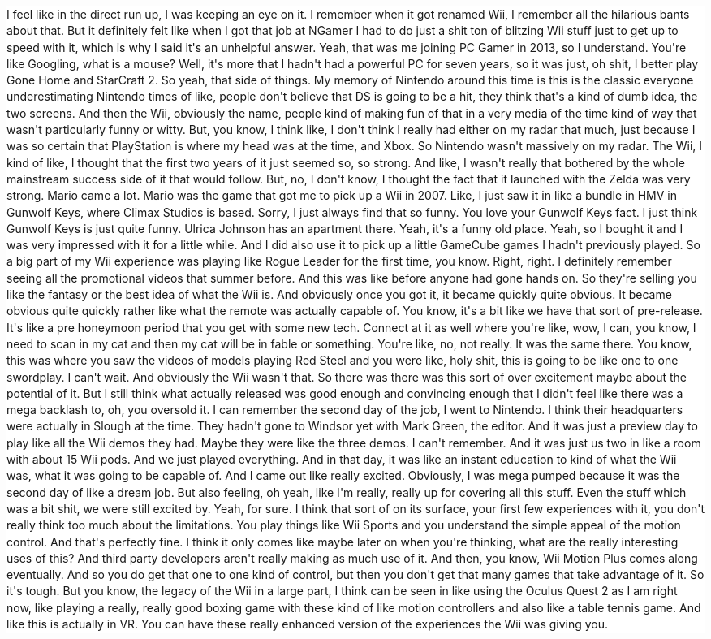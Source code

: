 I feel like in the direct run up, I was keeping an eye on it. I remember when it got renamed Wii, I remember all the hilarious bants about that. But it definitely felt like when I got that job at NGamer I had to do just a shit ton of blitzing Wii stuff just to get up to speed with it, which is why I said it's an unhelpful answer.
Yeah, that was me joining PC Gamer in 2013, so I understand.
You're like Googling, what is a mouse?
Well, it's more that I hadn't had a powerful PC for seven years, so it was just, oh shit, I better play Gone Home and StarCraft 2. So yeah, that side of things. My memory of Nintendo around this time is this is the classic everyone underestimating Nintendo times of like, people don't believe that DS is going to be a hit, they think that's a kind of dumb idea, the two screens.
And then the Wii, obviously the name, people kind of making fun of that in a very media of the time kind of way that wasn't particularly funny or witty. But, you know, I think like, I don't think I really had either on my radar that much, just because I was so certain that PlayStation is where my head was at the time, and Xbox. So Nintendo wasn't massively on my radar.
The Wii, I kind of like, I thought that the first two years of it just seemed so, so strong. And like, I wasn't really that bothered by the whole mainstream success side of it that would follow. But, no, I don't know, I thought the fact that it launched with the Zelda was very strong.
Mario came a lot. Mario was the game that got me to pick up a Wii in 2007. Like, I just saw it in like a bundle in HMV in Gunwolf Keys, where Climax Studios is based.
Sorry, I just always find that so funny.
You love your Gunwolf Keys fact.
I just think Gunwolf Keys is just quite funny. Ulrica Johnson has an apartment there. Yeah, it's a funny old place.
Yeah, so I bought it and I was very impressed with it for a little while. And I did also use it to pick up a little GameCube games I hadn't previously played. So a big part of my Wii experience was playing like Rogue Leader for the first time, you know.
Right, right. I definitely remember seeing all the promotional videos that summer before. And this was like before anyone had gone hands on.
So they're selling you like the fantasy or the best idea of what the Wii is. And obviously once you got it, it became quickly quite obvious. It became obvious quite quickly rather like what the remote was actually capable of.
You know, it's a bit like we have that sort of pre-release. It's like a pre honeymoon period that you get with some new tech. Connect at it as well where you're like, wow, I can, you know, I need to scan in my cat and then my cat will be in fable or something.
You're like, no, not really. It was the same there. You know, this was where you saw the videos of models playing Red Steel and you were like, holy shit, this is going to be like one to one swordplay.
I can't wait. And obviously the Wii wasn't that. So there was there was this sort of over excitement maybe about the potential of it.
But I still think what actually released was good enough and convincing enough that I didn't feel like there was a mega backlash to, oh, you oversold it. I can remember the second day of the job, I went to Nintendo. I think their headquarters were actually in Slough at the time.
They hadn't gone to Windsor yet with Mark Green, the editor. And it was just a preview day to play like all the Wii demos they had. Maybe they were like the three demos.
I can't remember. And it was just us two in like a room with about 15 Wii pods. And we just played everything.
And in that day, it was like an instant education to kind of what the Wii was, what it was going to be capable of. And I came out like really excited. Obviously, I was mega pumped because it was the second day of like a dream job.
But also feeling, oh yeah, like I'm really, really up for covering all this stuff. Even the stuff which was a bit shit, we were still excited by.
Yeah, for sure. I think that sort of on its surface, your first few experiences with it, you don't really think too much about the limitations. You play things like Wii Sports and you understand the simple appeal of the motion control.
And that's perfectly fine. I think it only comes like maybe later on when you're thinking, what are the really interesting uses of this? And third party developers aren't really making as much use of it.
And then, you know, Wii Motion Plus comes along eventually. And so you do get that one to one kind of control, but then you don't get that many games that take advantage of it. So it's tough.
But you know, the legacy of the Wii in a large part, I think can be seen in like using the Oculus Quest 2 as I am right now, like playing a really, really good boxing game with these kind of like motion controllers and also like a table tennis game. And like this is actually in VR. You can have these really enhanced version of the experiences the Wii was giving you.
